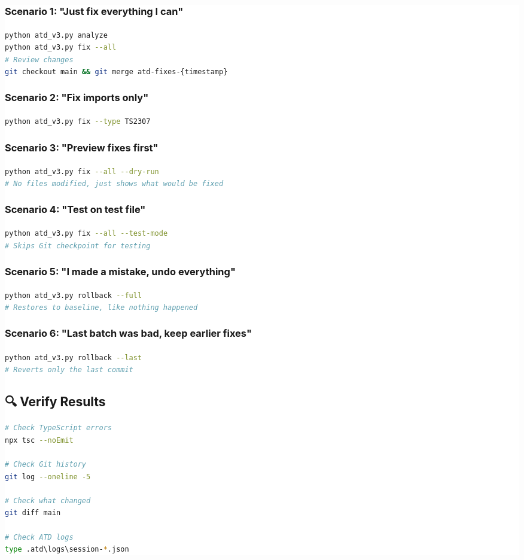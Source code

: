 ### Scenario 1: "Just fix everything I can"

```bash
python atd_v3.py analyze
python atd_v3.py fix --all
# Review changes
git checkout main && git merge atd-fixes-{timestamp}
```

### Scenario 2: "Fix imports only"

```bash
python atd_v3.py fix --type TS2307
```

### Scenario 3: "Preview fixes first"

```bash
python atd_v3.py fix --all --dry-run
# No files modified, just shows what would be fixed
```

### Scenario 4: "Test on test file"

```bash
python atd_v3.py fix --all --test-mode
# Skips Git checkpoint for testing
```

### Scenario 5: "I made a mistake, undo everything"

```bash
python atd_v3.py rollback --full
# Restores to baseline, like nothing happened
```

### Scenario 6: "Last batch was bad, keep earlier fixes"

```bash
python atd_v3.py rollback --last
# Reverts only the last commit
```

## 🔍 Verify Results

```bash
# Check TypeScript errors
npx tsc --noEmit

# Check Git history
git log --oneline -5

# Check what changed
git diff main

# Check ATD logs
type .atd\logs\session-*.json
```
